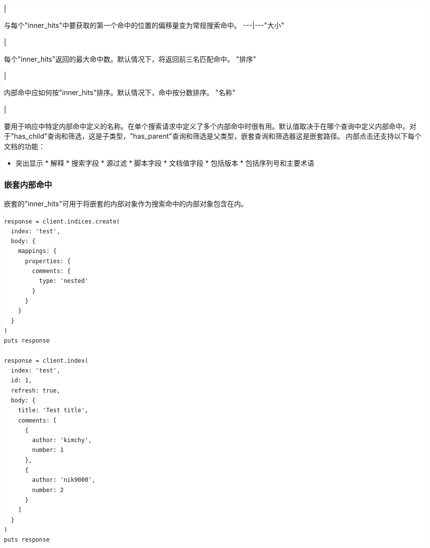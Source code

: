 |

与每个"inner_hits"中要获取的第一个命中的位置的偏移量变为常规搜索命中。   ---|---"大小"

|

每个"inner_hits"返回的最大命中数。默认情况下，将返回前三名匹配命中。   "排序"

|

内部命中应如何按"inner_hits"排序。默认情况下，命中按分数排序。   "名称"

|

要用于响应中特定内部命中定义的名称。在单个搜索请求中定义了多个内部命中时很有用。默认值取决于在哪个查询中定义内部命中。对于"has_child"查询和筛选，这是子类型，"has_parent"查询和筛选是父类型，嵌套查询和筛选器这是嵌套路径。   内部点击还支持以下每个文档的功能：

* 突出显示 * 解释 * 搜索字段 * 源过滤 * 脚本字段 * 文档值字段 * 包括版本 * 包括序列号和主要术语

### 嵌套内部命中

嵌套的"inner_hits"可用于将嵌套的内部对象作为搜索命中的内部对象包含在内。

    
    
    response = client.indices.create(
      index: 'test',
      body: {
        mappings: {
          properties: {
            comments: {
              type: 'nested'
            }
          }
        }
      }
    )
    puts response
    
    response = client.index(
      index: 'test',
      id: 1,
      refresh: true,
      body: {
        title: 'Test title',
        comments: [
          {
            author: 'kimchy',
            number: 1
          },
          {
            author: 'nik9000',
            number: 2
          }
        ]
      }
    )
    puts response
    